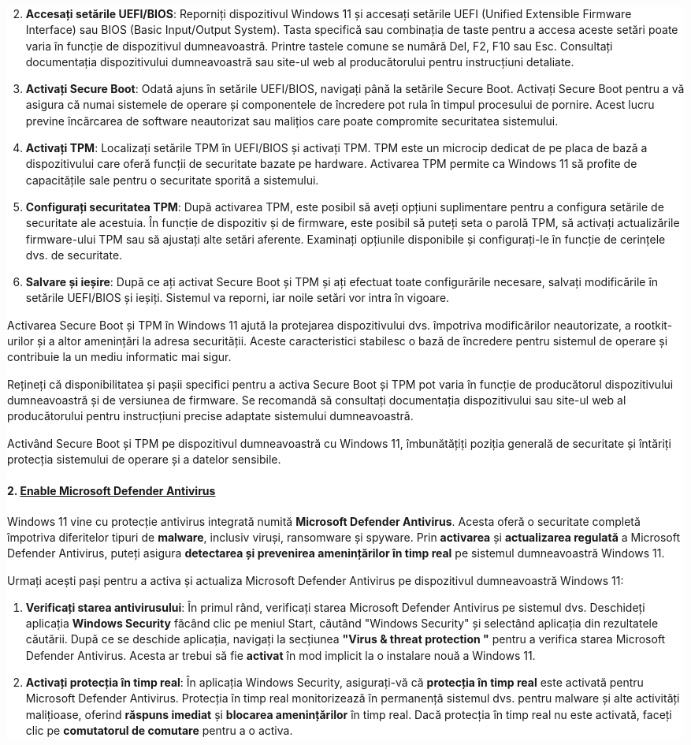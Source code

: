 2. **Accesați setările UEFI/BIOS**: Reporniți dispozitivul Windows 11 și accesați setările UEFI (Unified Extensible Firmware Interface) sau BIOS (Basic Input/Output System). Tasta specifică sau combinația de taste pentru a accesa aceste setări poate varia în funcție de dispozitivul dumneavoastră. Printre tastele comune se numără Del, F2, F10 sau Esc. Consultați documentația dispozitivului dumneavoastră sau site-ul web al producătorului pentru instrucțiuni detaliate.

3. **Activați Secure Boot**: Odată ajuns în setările UEFI/BIOS, navigați până la setările Secure Boot. Activați Secure Boot pentru a vă asigura că numai sistemele de operare și componentele de încredere pot rula în timpul procesului de pornire. Acest lucru previne încărcarea de software neautorizat sau malițios care poate compromite securitatea sistemului.

4. **Activați TPM**: Localizați setările TPM în UEFI/BIOS și activați TPM. TPM este un microcip dedicat de pe placa de bază a dispozitivului care oferă funcții de securitate bazate pe hardware. Activarea TPM permite ca Windows 11 să profite de capacitățile sale pentru o securitate sporită a sistemului.

5. **Configurați securitatea TPM**: După activarea TPM, este posibil să aveți opțiuni suplimentare pentru a configura setările de securitate ale acestuia. În funcție de dispozitiv și de firmware, este posibil să puteți seta o parolă TPM, să activați actualizările firmware-ului TPM sau să ajustați alte setări aferente. Examinați opțiunile disponibile și configurați-le în funcție de cerințele dvs. de securitate.

6. **Salvare și ieșire**: După ce ați activat Secure Boot și TPM și ați efectuat toate configurările necesare, salvați modificările în setările UEFI/BIOS și ieșiți. Sistemul va reporni, iar noile setări vor intra în vigoare.

Activarea Secure Boot și TPM în Windows 11 ajută la protejarea dispozitivului dvs. împotriva modificărilor neautorizate, a rootkit-urilor și a altor amenințări la adresa securității. Aceste caracteristici stabilesc o bază de încredere pentru sistemul de operare și contribuie la un mediu informatic mai sigur.

Rețineți că disponibilitatea și pașii specifici pentru a activa Secure Boot și TPM pot varia în funcție de producătorul dispozitivului dumneavoastră și de versiunea de firmware. Se recomandă să consultați documentația dispozitivului sau site-ul web al producătorului pentru instrucțiuni precise adaptate sistemului dumneavoastră.

Activând Secure Boot și TPM pe dispozitivul dumneavoastră cu Windows 11, îmbunătățiți poziția generală de securitate și întăriți protecția sistemului de operare și a datelor sensibile.

#### 2. [**Enable Microsoft Defender Antivirus**](https://github.com/simeononsecurity/Windows-Defender-Hardening)
Windows 11 vine cu protecție antivirus integrată numită **Microsoft Defender Antivirus**. Acesta oferă o securitate completă împotriva diferitelor tipuri de **malware**, inclusiv viruși, ransomware și spyware. Prin **activarea** și **actualizarea regulată** a Microsoft Defender Antivirus, puteți asigura **detectarea și prevenirea amenințărilor în timp real** pe sistemul dumneavoastră Windows 11.

Urmați acești pași pentru a activa și actualiza Microsoft Defender Antivirus pe dispozitivul dumneavoastră Windows 11:

1. **Verificați starea antivirusului**: În primul rând, verificați starea Microsoft Defender Antivirus pe sistemul dvs. Deschideți aplicația **Windows Security** făcând clic pe meniul Start, căutând "Windows Security" și selectând aplicația din rezultatele căutării. După ce se deschide aplicația, navigați la secțiunea **"Virus & threat protection "** pentru a verifica starea Microsoft Defender Antivirus. Acesta ar trebui să fie **activat** în mod implicit la o instalare nouă a Windows 11.

2. **Activați protecția în timp real**: În aplicația Windows Security, asigurați-vă că **protecția în timp real** este activată pentru Microsoft Defender Antivirus. Protecția în timp real monitorizează în permanență sistemul dvs. pentru malware și alte activități malițioase, oferind **răspuns imediat** și **blocarea amenințărilor** în timp real. Dacă protecția în timp real nu este activată, faceți clic pe **comutatorul de comutare** pentru a o activa.
